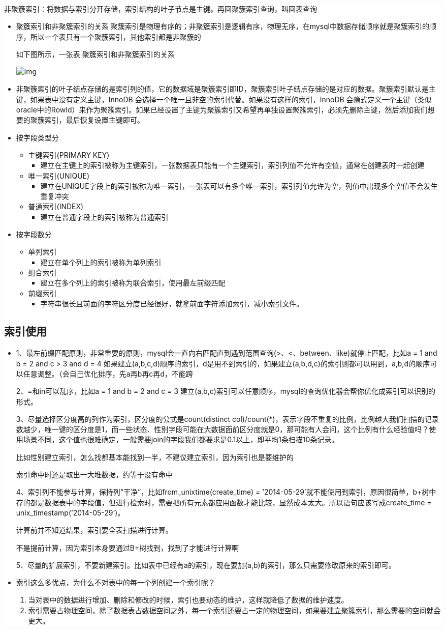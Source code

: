   ​	   非聚簇索引：将数据与索引分开存储，索引结构的叶子节点是主键。再回聚簇索引查询，叫回表查询

  - 聚簇索引和非聚簇索引的关系
    聚簇索引是物理有序的；非聚簇索引是逻辑有序，物理无序，在mysql中数据存储顺序就是聚簇索引的顺序，所以一个表只有一个聚簇索引，其他索引都是非聚簇的

    如下图所示，一张表 聚簇索引和非聚簇索引的关系

    ![img](https://img-blog.csdnimg.cn/20190710211159462.png)

  - 非聚簇索引的叶子结点存储的是索引列的值，它的数据域是聚簇索引即ID，聚簇索引叶子结点存储的是对应的数据。聚簇索引默认是主键，如果表中没有定义主键，InnoDB 会选择一个唯一且非空的索引代替。如果没有这样的索引，InnoDB 会隐式定义一个主键（类似oracle中的RowId）来作为聚簇索引。如果已经设置了主键为聚簇索引又希望再单独设置聚簇索引，必须先删除主键，然后添加我们想要的聚簇索引，最后恢复设置主键即可。

- 按字段类型分

  - 主键索引(PRIMARY KEY)
    - 建立在主键上的索引被称为主键索引，一张数据表只能有一个主键索引，索引列值不允许有空值，通常在创建表时一起创建
  - 唯一索引(UNIQUE)
    - 建立在UNIQUE字段上的索引被称为唯一索引，一张表可以有多个唯一索引，索引列值允许为空，列值中出现多个空值不会发生重复冲突
  - 普通索引(INDEX)
    - 建立在普通字段上的索引被称为普通索引

- 按字段数分

  - 单列索引
    - 建立在单个列上的索引被称为单列索引
  - 组合索引
    - 建立在多个列上的索引被称为联合索引，使用最左前缀匹配
  - 前缀索引
    - 字符串很长且前面的字符区分度已经很好，就拿前面字符添加索引，减小索引文件。

## 索引使用

- 1、最左前缀匹配原则，非常重要的原则，mysql会一直向右匹配直到遇到范围查询(>、<、between、like)就停止匹配，比如a = 1 and b = 2 and c > 3 and d = 4 如果建立(a,b,c,d)顺序的索引，d是用不到索引的，如果建立(a,b,d,c)的索引则都可以用到，a,b,d的顺序可以任意调整。（会自己优化排序，先a再b再c再d，不能跨

  2、=和in可以乱序，比如a = 1 and b = 2 and c = 3 建立(a,b,c)索引可以任意顺序，mysql的查询优化器会帮你优化成索引可以识别的形式。

  3、尽量选择区分度高的列作为索引，区分度的公式是count(distinct col)/count(*)，表示字段不重复的比例，比例越大我们扫描的记录数越少，唯一键的区分度是1，而一些状态、性别字段可能在大数据面前区分度就是0，那可能有人会问，这个比例有什么经验值吗？使用场景不同，这个值也很难确定，一般需要join的字段我们都要求是0.1以上，即平均1条扫描10条记录。

  比如性别建立索引，怎么找都基本能找到一半，不建议建立索引，因为索引也是要维护的

  索引命中时还是取出一大堆数据，约等于没有命中

  4、索引列不能参与计算，保持列“干净”，比如from_unixtime(create_time) = ’2014-05-29’就不能使用到索引，原因很简单，b+树中存的都是数据表中的字段值，但进行检索时，需要把所有元素都应用函数才能比较，显然成本太大。所以语句应该写成create_time = unix_timestamp(’2014-05-29’)。

  计算前并不知道结果，索引要全表扫描进行计算。

  不是提前计算，因为索引本身要通过B+树找到，找到了才能进行计算啊

  5、尽量的扩展索引，不要新建索引。比如表中已经有a的索引，现在要加(a,b)的索引，那么只需要修改原来的索引即可。

- 索引这么多优点，为什么不对表中的每一个列创建一个索引呢？

  1. 当对表中的数据进行增加、删除和修改的时候，索引也要动态的维护，这样就降低了数据的维护速度。
  2. 索引需要占物理空间，除了数据表占数据空间之外，每一个索引还要占一定的物理空间，如果要建立聚簇索引，那么需要的空间就会更大。
